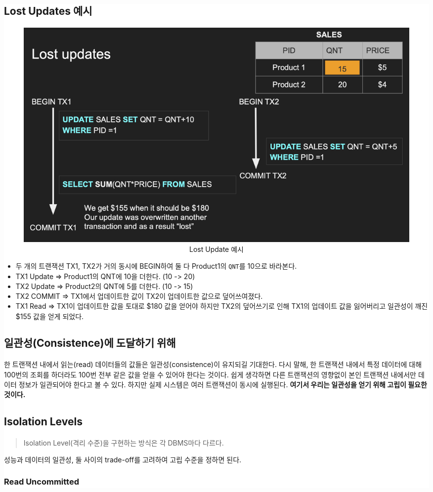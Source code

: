 ## Lost Updates 예시

<figure align="center">
<img src="/post_images/DBEngineering/ACID/LostUpdate.png">
<figcaption>Lost Update 예시</figcaption>
</figure>

- 두 개의 트랜잭션 TX1, TX2가 거의 동시에 BEGIN하여 둘 다 Product1의 `QNT`를 10으로 바라본다.
- TX1 Update => Product1의 QNT에 10을 더한다. (10 -> 20)
- TX2 Update => Product2의 QNT에 5를 더한다. (10 -> 15)
- TX2 COMMIT => TX1에서 업데이트한 값이 TX2이 업데이트한 값으로 덮어쓰여졌다.
- TX1 Read => TX1이 업데이트한 값을 토대로 $180 값을 얻어야 하지만 TX2의 덮어쓰기로 인해 TX1의 업데이트 값을 잃어버리고 일관성이 깨진 $155 값을 얻게 되었다.

## 일관성(Consistence)에 도달하기 위해

한 트랜잭션 내에서 읽는(read) 데이터들의 값들은 일관성(consistence)이 유지되길 기대한다. 다시 말해, 한 트랜잭션 내에서 특정 데이터에 대해 100번의 조회를 하더라도 100번 전부 같은 값을 얻을 수 있어야 한다는 것이다. 쉽게 생각하면 다른 트랜잭션의 영향없이 본인 트랜잭션 내에서만 데이터 정보가 일관되어야 한다고 볼 수 있다. 하지만 실제 시스템은 여러 트랜잭션이 동시에 실행된다. **여기서 우리는 일관성을 얻기 위해 고립이 필요한 것이다.**

## Isolation Levels

> Isolation Level(격리 수준)을 구현하는 방식은 각 DBMS마다 다르다.

성능과 데이터의 일관성, 둘 사이의 trade-off를 고려하여 고립 수준을 정하면 된다.

### Read Uncommitted
